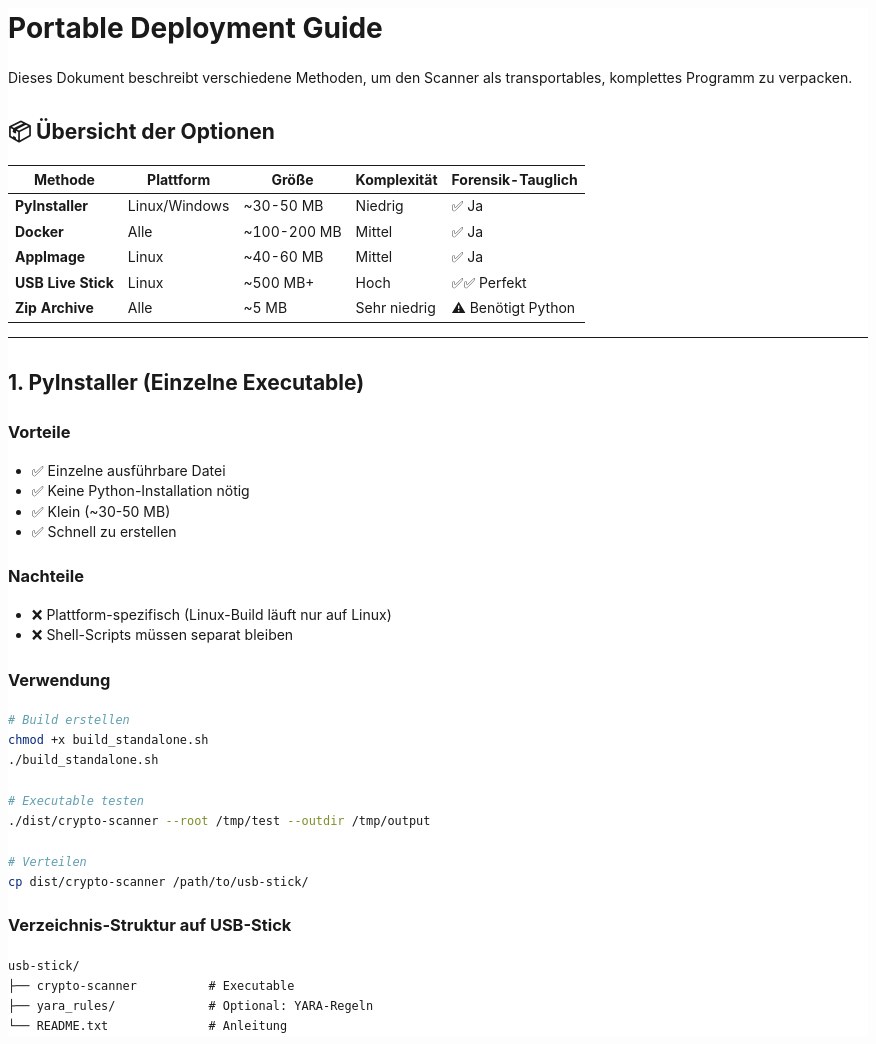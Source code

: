 # Portable Deployment Guide

Dieses Dokument beschreibt verschiedene Methoden, um den Scanner als transportables, komplettes Programm zu verpacken.

## 📦 Übersicht der Optionen

| Methode | Plattform | Größe | Komplexität | Forensik-Tauglich |
|---------|-----------|-------|-------------|-------------------|
| **PyInstaller** | Linux/Windows | ~30-50 MB | Niedrig | ✅ Ja |
| **Docker** | Alle | ~100-200 MB | Mittel | ✅ Ja |
| **AppImage** | Linux | ~40-60 MB | Mittel | ✅ Ja |
| **USB Live Stick** | Linux | ~500 MB+ | Hoch | ✅✅ Perfekt |
| **Zip Archive** | Alle | ~5 MB | Sehr niedrig | ⚠️ Benötigt Python |

---

## 1. PyInstaller (Einzelne Executable)

### Vorteile
- ✅ Einzelne ausführbare Datei
- ✅ Keine Python-Installation nötig
- ✅ Klein (~30-50 MB)
- ✅ Schnell zu erstellen

### Nachteile
- ❌ Plattform-spezifisch (Linux-Build läuft nur auf Linux)
- ❌ Shell-Scripts müssen separat bleiben

### Verwendung

```bash
# Build erstellen
chmod +x build_standalone.sh
./build_standalone.sh

# Executable testen
./dist/crypto-scanner --root /tmp/test --outdir /tmp/output

# Verteilen
cp dist/crypto-scanner /path/to/usb-stick/
```

### Verzeichnis-Struktur auf USB-Stick

```
usb-stick/
├── crypto-scanner          # Executable
├── yara_rules/             # Optional: YARA-Regeln
└── README.txt              # Anleitung
```
